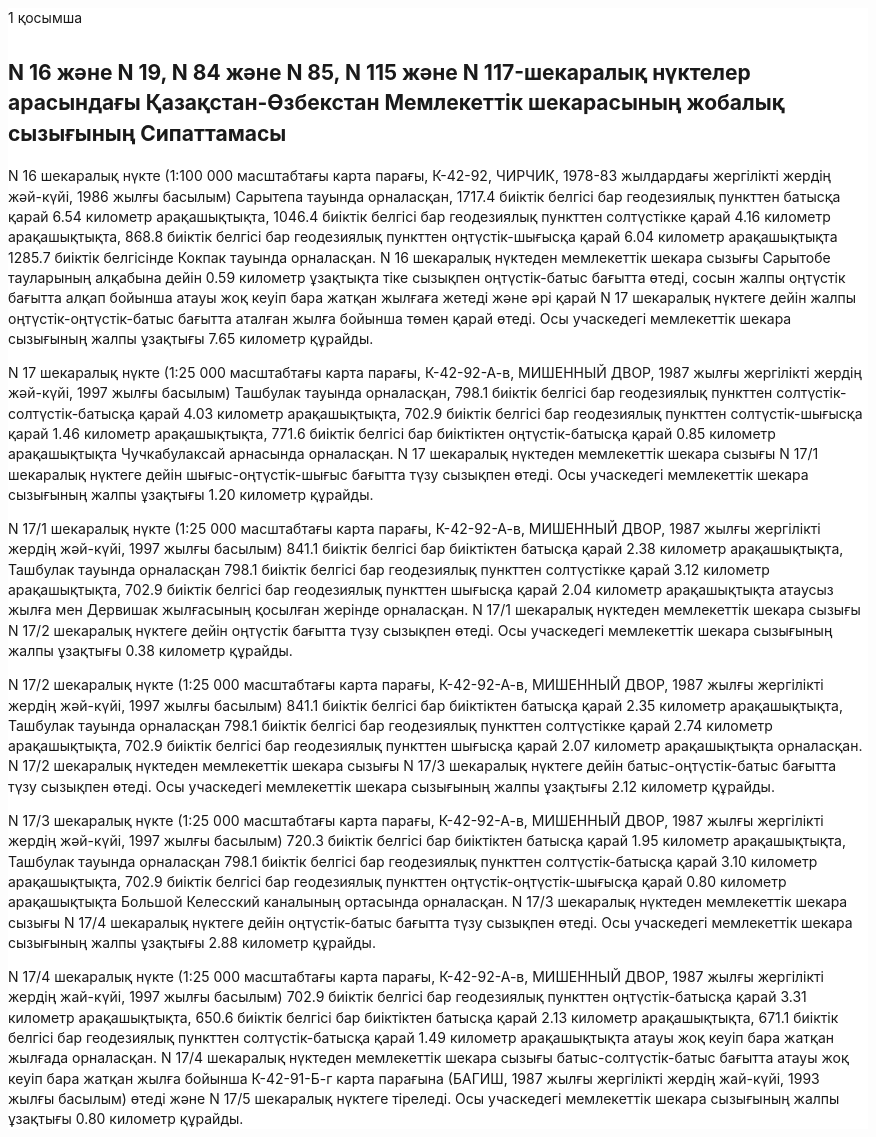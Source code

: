 1 қосымша

## N 16 және N 19, N 84 және N 85, N 115 және N 117-шекаралық нүктелер арасындағы Қазақстан-Өзбекстан Мемлекеттік шекарасының жобалық сызығының Сипаттамасы

N 16 шекаралық нүкте (1:100 000 масштабтағы карта парағы, К-42-92, ЧИРЧИК, 1978-83 жылдардағы жергiлiктi жердің жәй-күйi, 1986 жылғы басылым) Сарытепа тауында орналасқан, 1717.4 биiктiк белгiсi бар геодезиялық пункттен батысқа қарай 6.54 километр арақашықтықта, 1046.4 биiктiк белгiсi бар геодезиялық пункттен солтүстiкке қарай 4.16 километр арақашықтықта, 868.8 биiктiк белгiсi бар геодезиялық пункттен оңтүстiк-шығысқа қарай 6.04 километр арақашықтықта 1285.7 биiктiк белгiсiнде Кокпак тауында орналасқан. N 16 шекаралық нүктеден мемлекеттiк шекара сызығы Сарытобе тауларының алқабына дейiн 0.59 километр ұзақтықта тiке сызықпен оңтүстiк-батыс бағытта өтеді, сосын жалпы оңтүстiк бағытта алқап бойынша атауы жоқ кеуiп бара жатқан жылғаға жетедi және әрi қарай N 17 шекаралық нүктеге дейiн жалпы оңтүстiк-оңтүстiк-батыс бағытта аталған жылға бойынша төмен қарай өтедi. Осы учаскедегi мемлекеттiк шекара сызығының жалпы ұзақтығы 7.65 километр құрайды.

N 17 шекаралық нүкте (1:25 000 масштабтағы карта парағы, К-42-92-А-в, МИШЕННЫЙ ДВОР, 1987 жылғы жергiлiктi жердің жәй-күйi, 1997 жылғы басылым) Ташбулак тауында орналасқан, 798.1 биiктiк белгiсi бар геодезиялық пункттен солтүстiк-солтүстiк-батысқа қарай 4.03 километр арақашықтықта, 702.9 биiктiк белгiсi бар геодезиялық пункттен солтүстiк-шығысқа қарай 1.46 километр арақашықтықта, 771.6 биiктiк белгісi бар биiктiктен оңтүстiк-батысқа қарай 0.85 километр арақашықтықта Чучкабулаксай арнасында орналасқан. N 17 шекаралық нүктеден мемлекеттiк шекара сызығы N 17/1 шекаралық нүктеге дейiн шығыс-оңтүстiк-шығыс бағытта түзу сызықпен өтедi. Осы учаскедегі мемлекеттiк шекара сызығының жалпы ұзақтығы 1.20 километр құрайды.

N 17/1 шекаралық нүкте (1:25 000 масштабтағы карта парағы, К-42-92-А-в, МИШЕННЫЙ ДВОР, 1987 жылғы жергілiктi жердің жәй-күйi, 1997 жылғы басылым) 841.1 биiктiк белгiсi бар биiктiктен батысқа қарай 2.38 километр арақашықтықта, Ташбулак тауында орналасқан 798.1 биiктiк белгiсi бар геодезиялық пункттен солтүстiкке қарай 3.12 километр арақашықтықта, 702.9 биiктiк белгiсi бар геодезиялық пункттен шығысқа қарай 2.04 километр арақашықтықта атаусыз жылға мен Дервишак жылғасының қосылған жерiнде орналасқан. N 17/1 шекаралық нүктеден мемлекеттiк шекара сызығы N 17/2 шекаралық нүктеге дейiн оңтүстiк бағытта түзу сызықпен өтедi. Осы учаскедегі мемлекеттiк шекара сызығының жалпы ұзақтығы 0.38 километр құрайды.

N 17/2 шекаралық нүктe (1:25 000 масштабтағы карта парағы, К-42-92-А-в, МИШЕННЫЙ ДВОР, 1987 жылғы жергілiктi жердiң жәй-күйi, 1997 жылғы басылым) 841.1 биiктiк белгiсi бар биiктiктен батысқа қарай 2.35 километр арақашықтықта, Ташбулак тауында орналасқан 798.1 биiктiк белгiсi бар геодезиялық пункттен солтүстiкке қарай 2.74 километр арақашықтықта, 702.9 биіктiк белгiсi бар геодезиялық пункттен шығысқа қарай 2.07 километр арақашықтықта орналасқан. N 17/2 шекаралық нүктеден мемлекеттiк шекара сызығы N 17/3 шекаралық нүктеге дейiн батыс-оңтүстiк-батыс бағытта түзу сызықпен өтедi. Осы учаскедегi мемлекеттiк шекара сызығының жалпы ұзақтығы 2.12 километр құрайды.

N 17/3 шекаралық нүкте (1:25 000 масштабтағы карта парағы, К-42-92-А-в, МИШЕННЫЙ ДВОР, 1987 жылғы жергілiктi жердiң жәй-күйi, 1997 жылғы басылым) 720.3 биiктiк белгiсi бар биiктiктен батысқа қарай 1.95 километр арақашықтықта, Ташбулак тауында орналасқан 798.1 биiктiк белгiсi бар геодезиялық пункттен солтүстiк-батысқа қарай 3.10 километр арақашықтықта, 702.9 биiктiк белгiсi бар геодезиялық пункттен оңтүстiк-оңтүстiк-шығысқа қарай 0.80 километр арақашықтықта Большой Келесский каналының ортасында орналасқан. N 17/3 шекаралық нүктеден мемлекеттiк шекара сызығы N 17/4 шекаралық нүктеге дейiн оңтүстiк-батыс бағытта түзу сызықпен өтедi. Осы учаскедегi мемлекеттiк шекара сызығының жалпы ұзақтығы 2.88 километр құрайды.

N 17/4 шекаралық нүкте (1:25 000 масштабтағы карта парағы, К-42-92-А-в, МИШЕНHЫЙ ДВОР, 1987 жылғы жергілiктi жердiң жай-күйi, 1997 жылғы басылым) 702.9 биiктiк белгісi бар геодезиялық пункттен оңтүстiк-батысқа қарай 3.31 километр арақашықтықта, 650.6 биiктiк белгiсi бар биiктiктен батысқа қарай 2.13 километр арақашықтықта, 671.1 биiктiк белгiсi бар геодезиялық пункттен солтүстiк-батысқа қарай 1.49 километр арақашықтықта атауы жоқ кеуiп бара жатқан жылғада орналасқан. N 17/4 шекаралық нүктеден мемлекеттiк шекара сызығы батыс-солтүстiк-батыс бағытта атауы жоқ кеуіп бара жатқан жылға бойынша К-42-91-Б-г карта парағына (БАГИШ, 1987 жылғы жергiлiктi жердiң жай-күйi, 1993 жылғы басылым) өтедi және N 17/5 шекаралық нүктеге тiреледi. Осы учаскедегі мемлекеттiк шекара сызығының жалпы ұзақтығы 0.80 километр құрайды.
